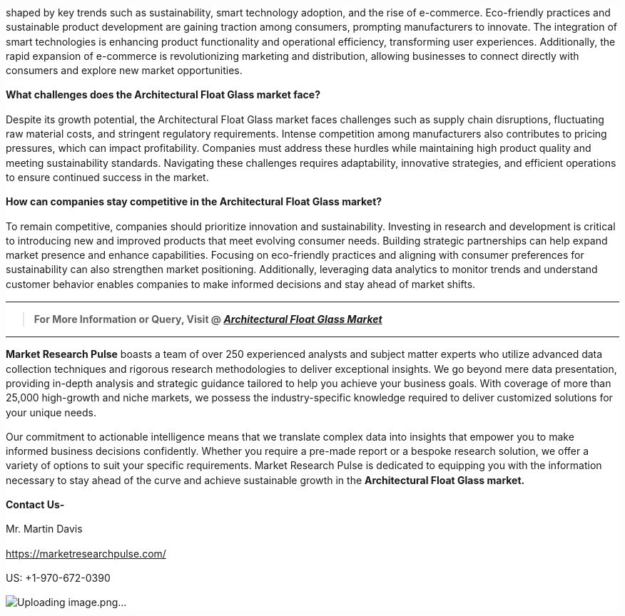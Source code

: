 shaped by key trends such as sustainability, smart technology adoption, and the rise of e-commerce. Eco-friendly practices and sustainable product development are gaining traction among consumers, prompting manufacturers to innovate. The integration of smart technologies is enhancing product functionality and operational efficiency, transforming user experiences. Additionally, the rapid expansion of e-commerce is revolutionizing marketing and distribution, allowing businesses to connect directly with consumers and explore new market opportunities.</p><p><strong>What challenges does the Architectural Float Glass market face?</strong></p><p>Despite its growth potential, the Architectural Float Glass market faces challenges such as supply chain disruptions, fluctuating raw material costs, and stringent regulatory requirements. Intense competition among manufacturers also contributes to pricing pressures, which can impact profitability. Companies must address these hurdles while maintaining high product quality and meeting sustainability standards. Navigating these challenges requires adaptability, innovative strategies, and efficient operations to ensure continued success in the market.</p><p><strong>How can companies stay competitive in the Architectural Float Glass market?</strong></p><p>To remain competitive, companies should prioritize innovation and sustainability. Investing in research and development is critical to introducing new and improved products that meet evolving consumer needs. Building strategic partnerships can help expand market presence and enhance capabilities. Focusing on eco-friendly practices and aligning with consumer preferences for sustainability can also strengthen market positioning. Additionally, leveraging data analytics to monitor trends and understand customer behavior enables companies to make informed decisions and stay ahead of market shifts.</p><hr /><blockquote><p><strong>For More Information or Query, Visit @&nbsp;<em><a href="https://marketresearchpulse.com/report/99240/architectural-float-glass-market?utm_source=Linkedin&utm_medium=023">Architectural Float Glass Market</a></em></strong></p></blockquote><hr /><p><strong>Market Research Pulse</strong> boasts a team of over 250 experienced analysts and subject matter experts who utilize advanced data collection techniques and rigorous research methodologies to deliver exceptional insights. We go beyond mere data presentation, providing in-depth analysis and strategic guidance tailored to help you achieve your business goals. With coverage of more than 25,000 high-growth and niche markets, we possess the industry-specific knowledge required to deliver customized solutions for your unique needs.</p><p>Our commitment to actionable intelligence means that we translate complex data into insights that empower you to make informed business decisions confidently. Whether you require a pre-made report or a bespoke research solution, we offer a variety of options to suit your specific requirements. Market Research Pulse is dedicated to equipping you with the information necessary to stay ahead of the curve and achieve sustainable growth in the <strong>Architectural Float Glass market.</strong></p><p><strong>Contact Us-</strong></p><p>Mr. Martin Davis</p><p>https://marketresearchpulse.com/</p><p>US: +1-970-672-0390</p>
![Uploading image.png…]()

